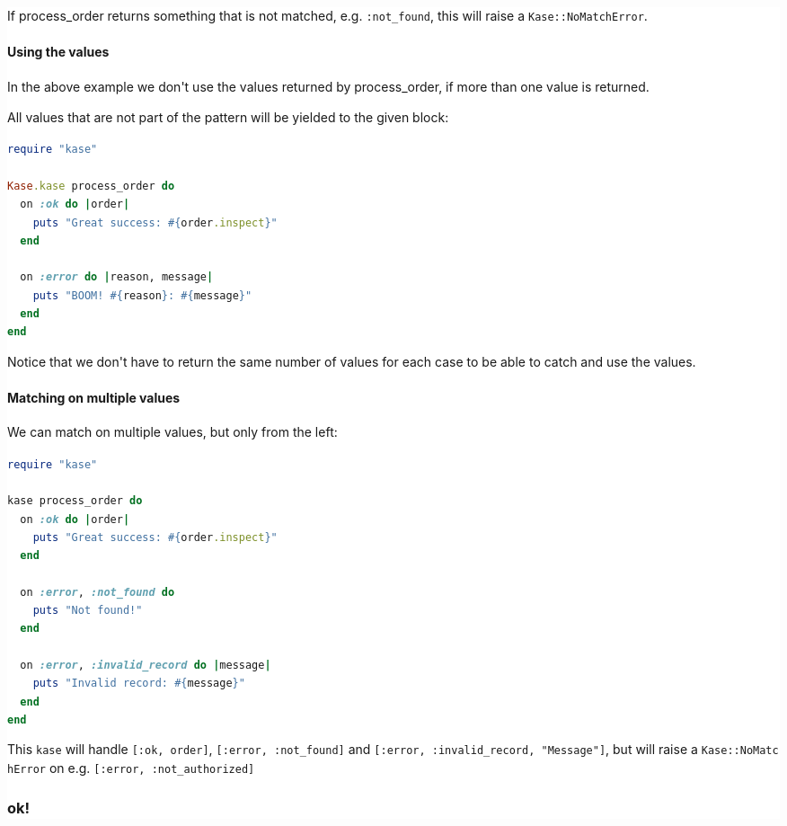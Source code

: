 If process_order returns something that is not matched, e.g. `:not_found`, this
will raise a `Kase::NoMatchError`.

#### Using the values

In the above example we don't use the values returned by process_order, if more
than one value is returned.

All values that are not part of the pattern will be yielded to the given block:

```ruby
require "kase"

Kase.kase process_order do
  on :ok do |order|
    puts "Great success: #{order.inspect}"
  end

  on :error do |reason, message|
    puts "BOOM! #{reason}: #{message}"
  end
end
```

Notice that we don't have to return the same number of values for each case to
be able to catch and use the values.

#### Matching on multiple values

We can match on multiple values, but only from the left:

```ruby
require "kase"

kase process_order do
  on :ok do |order|
    puts "Great success: #{order.inspect}"
  end

  on :error, :not_found do
    puts "Not found!"
  end

  on :error, :invalid_record do |message|
    puts "Invalid record: #{message}"
  end
end
```

This `kase` will handle `[:ok, order]`, `[:error, :not_found]` and
`[:error, :invalid_record, "Message"]`, but will raise a `Kase::NoMatchError` on
e.g. `[:error, :not_authorized]`

### ok!
